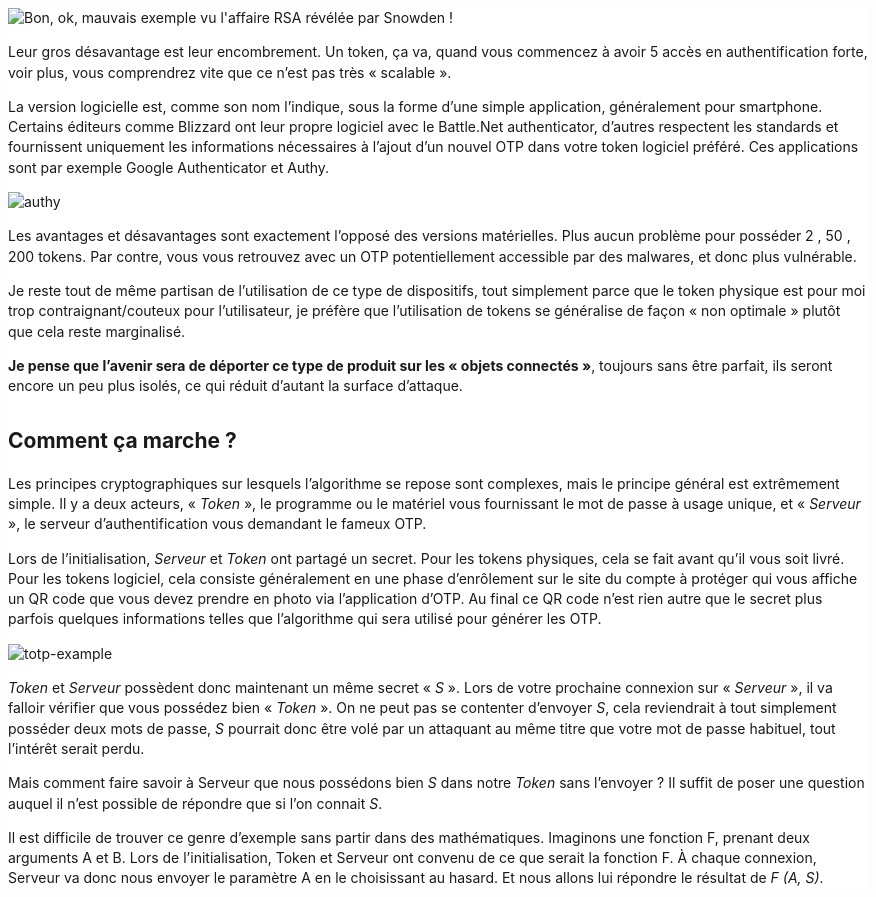 ![Bon, ok, mauvais exemple vu l'affaire RSA révélée par Snowden !](/images/2013/12/SID700.gif)

Leur gros désavantage est leur encombrement. Un token, ça va, quand vous commencez à avoir 5 accès en authentification forte, voir plus, vous comprendrez vite que ce n’est pas très « scalable ».

La version logicielle est, comme son nom l’indique, sous la forme d’une simple application, généralement pour smartphone. Certains éditeurs comme Blizzard ont leur propre logiciel avec le Battle.Net authenticator, d’autres respectent les standards et fournissent uniquement les informations nécessaires à l’ajout d’un nouvel OTP dans votre token logiciel préféré. Ces applications sont par exemple Google Authenticator et Authy.

![authy](/images/2013/12/authy.jpg)

Les avantages et désavantages sont exactement l’opposé des versions matérielles. Plus aucun problème pour posséder 2 , 50 , 200 tokens. Par contre, vous vous retrouvez avec un OTP potentiellement accessible par des malwares, et donc plus vulnérable.

Je reste tout de même partisan de l’utilisation de ce type de dispositifs, tout simplement parce que le token physique est pour moi trop contraignant/couteux pour l’utilisateur, je préfère que l’utilisation de tokens se généralise de façon « non optimale » plutôt que cela reste marginalisé.

**Je pense que l’avenir sera de déporter ce type de produit sur les « objets connectés »**, toujours sans être parfait, ils seront encore un peu plus isolés, ce qui réduit d’autant la surface d’attaque.

## Comment ça marche ?

Les principes cryptographiques sur lesquels l’algorithme se repose sont complexes, mais le principe général est extrêmement simple. Il y a deux acteurs, « _Token_ », le programme ou le matériel vous fournissant le mot de passe à usage unique, et « _Serveur_ », le serveur d’authentification vous demandant le fameux OTP.

Lors de l’initialisation, _Serveur_ et _Token_ ont partagé un secret. Pour les tokens physiques, cela se fait avant qu’il vous soit livré. Pour les tokens logiciel, cela consiste généralement en une phase d’enrôlement sur le site du compte à protéger qui vous affiche un QR code que vous devez prendre en photo via l’application d’OTP. Au final ce QR code n’est rien autre que le secret plus parfois quelques informations telles que l’algorithme qui sera utilisé pour générer les OTP.

![totp-example](/images/2014/03/totp-example.png)

_Token_ et _Serveur_ possèdent donc maintenant un même secret « _S_ ». Lors de votre prochaine connexion sur « _Serveur_ », il va falloir vérifier que vous possédez bien « _Token_ ». On ne peut pas se contenter d’envoyer _S_, cela reviendrait à tout simplement posséder deux mots de passe, _S_ pourrait donc être volé par un attaquant au même titre que votre mot de passe habituel, tout l’intérêt serait perdu.

Mais comment faire savoir à Serveur que nous possédons bien _S_ dans notre _Token_ sans l’envoyer ? Il suffit de poser une question auquel il n’est possible de répondre que si l’on connait _S_.

Il est difficile de trouver ce genre d’exemple sans partir dans des mathématiques. Imaginons une fonction F, prenant deux arguments A et B. Lors de l’initialisation, Token et Serveur ont convenu de ce que serait la fonction F. À chaque connexion, Serveur va donc nous envoyer le paramètre A en le choisissant au hasard. Et nous allons lui répondre le résultat de _F (A, S)_.
